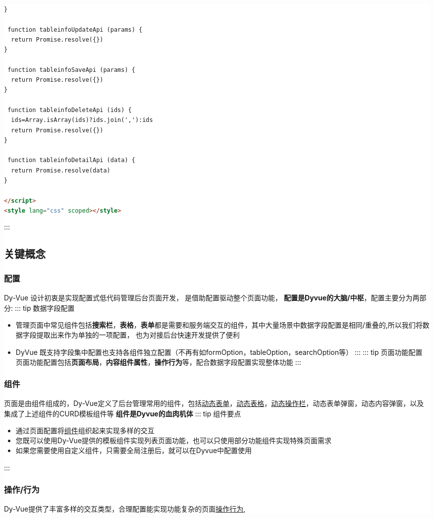```html
}

 function tableinfoUpdateApi (params) {
  return Promise.resolve({})
}

 function tableinfoSaveApi (params) {
  return Promise.resolve({})
}

 function tableinfoDeleteApi (ids) {
  ids=Array.isArray(ids)?ids.join(','):ids
  return Promise.resolve({})
}

 function tableinfoDetailApi (data) {
  return Promise.resolve(data)
}

</script>
<style lang="css" scoped></style>

```
:::

## 关键概念
### 配置
Dy-Vue 设计初衷是实现配置式低代码管理后台页面开发， 是借助配置驱动整个页面功能， **配置是Dyvue的大脑/中枢**，配置主要分为两部分:
::: tip 数据字段配置   
- 管理页面中常见组件包括**搜索栏**，**表格**，**表单**都是需要和服务端交互的组件，其中大量场景中数据字段配置是相同/重叠的,所以我们将数据字段提取出来作为单独的一项配置，
  也为对接后台快速开发提供了便利
  
- DyVue 既支持字段集中配置也支持各组件独立配置（不再有如formOption，tableOption，searchOption等）
:::
::: tip 页面功能配置
页面功能配置包括**页面布局**，**内容组件属性**，**操作行为**等，配合数据字段配置实现整体功能
:::
 
### 组件
页面是由组件组成的，Dy-Vue定义了后台管理常用的组件，包括[动态表单](./components)，[动态表格](./components/list.md)，[动态操作栏](./actions/index.md)，动态表单弹窗，动态内容弹窗，以及集成了上述组件的CURD模板组件等
**组件是Dyvue的血肉机体**
::: tip 组件要点

- 通过页面配置将[组件](./components)组织起来实现多样的交互
- 您既可以使用Dy-Vue提供的模板组件实现列表页面功能，也可以只使用部分功能组件实现特殊页面需求
- 如果您需要使用自定义组件，只需要全局注册后，就可以在Dyvue中配置使用

:::
### 操作/行为
Dy-Vue提供了丰富多样的交互类型，合理配置能实现功能复杂的页面[操作行为](./actions/index.md),
